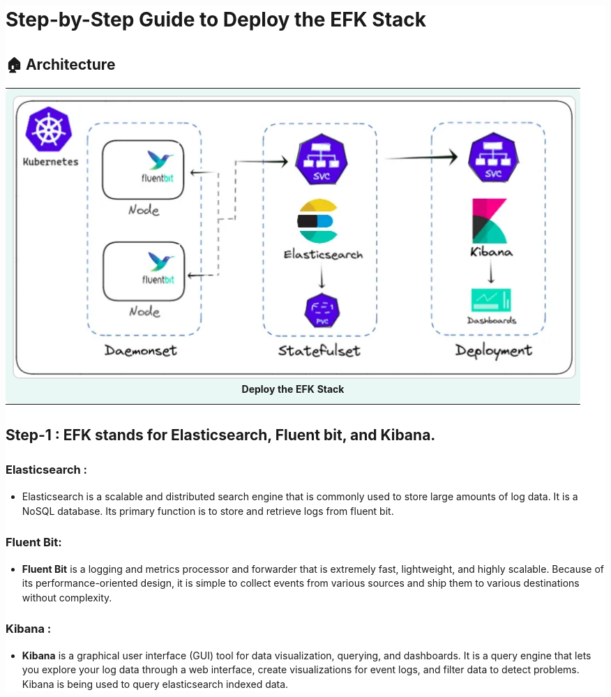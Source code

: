 # Step-by-Step Guide to Deploy the EFK Stack

## 🏠 Architecture

<table style="width: 100%; margin-bottom: 20px;">
  <tr>
    <td align="center" style="padding: 10px; background-color: #e9f7f5; border-radius: 8px;">
      <img src="https://github.com/arumullayaswanth/Kubernetes/blob/8fa8f8961a264819dab364f88ff575b363522e0b/18.%20k8s%20EFK%20Stack%20logging/project%20architecture.png" width="1000%" style="border: 2px solid #ddd; border-radius: 10px;">
      <br><b> Deploy the EFK Stack</b>
    </td>
  </tr>
</table>

## Step-1 : EFK stands for Elasticsearch, Fluent bit, and Kibana.

### Elasticsearch :
- Elasticsearch is a scalable and distributed search engine that is commonly used to store large amounts of log data. It is a NoSQL database. Its primary function is to store and retrieve logs from fluent bit.

### Fluent Bit:
- **Fluent Bit** is a logging and metrics processor and forwarder that is extremely fast, lightweight, and highly scalable. Because of its performance-oriented design, it is simple to collect events from various sources and ship them to various destinations without complexity.
### Kibana :
 - **Kibana** is a graphical user interface (GUI) tool for data visualization, querying, and dashboards. It is a query engine that lets you explore your log data through a web interface, create visualizations for event logs, and filter data to detect problems. Kibana is being used to query elasticsearch indexed data.
